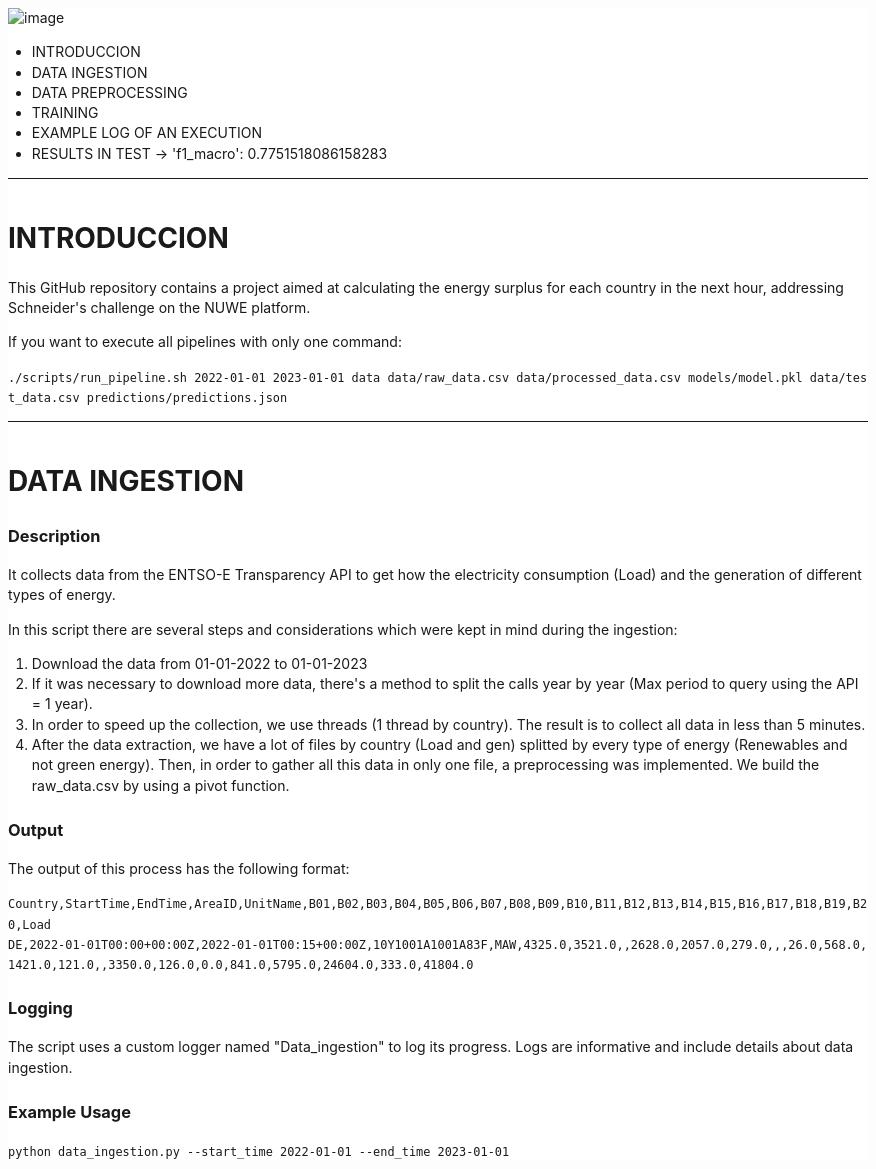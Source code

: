 ![image](https://github.com/rasieira98/EcoForecast-23/assets/116558787/61327ed2-ab7b-458d-9f6e-fbd43d0597a8)
- INTRODUCCION
- DATA INGESTION
- DATA PREPROCESSING
- TRAINING
- EXAMPLE LOG OF AN EXECUTION
- RESULTS IN TEST -> 'f1_macro': 0.7751518086158283
***
# INTRODUCCION
This GitHub repository contains a project aimed at calculating the energy surplus for each country in the next hour, addressing Schneider's challenge on the NUWE platform.

If you want to execute all pipelines with only one command:
```
./scripts/run_pipeline.sh 2022-01-01 2023-01-01 data data/raw_data.csv data/processed_data.csv models/model.pkl data/test_data.csv predictions/predictions.json
```
***
# DATA INGESTION
### Description
It collects data from the ENTSO-E Transparency API to get how the electricity consumption (Load) and the generation of different types of energy. 

In this script there are several steps and considerations which were kept in mind during the ingestion:

1. Download the data from 01-01-2022 to 01-01-2023
2. If it was necessary to download more data, there's a method to split the calls year by year (Max period to query using the API = 1 year).
3. In order to speed up the collection, we use threads (1 thread by country). The result is to collect all data in less than 5 minutes.
4. After the data extraction, we have a lot of files by country (Load and gen) splitted by every type of energy (Renewables and not green energy). Then, in order to gather all this data in only one file, a preprocessing was implemented. We build the raw_data.csv by using a pivot function. 
### Output
The output of this process has the following format:
```
Country,StartTime,EndTime,AreaID,UnitName,B01,B02,B03,B04,B05,B06,B07,B08,B09,B10,B11,B12,B13,B14,B15,B16,B17,B18,B19,B20,Load
DE,2022-01-01T00:00+00:00Z,2022-01-01T00:15+00:00Z,10Y1001A1001A83F,MAW,4325.0,3521.0,,2628.0,2057.0,279.0,,,26.0,568.0,1421.0,121.0,,3350.0,126.0,0.0,841.0,5795.0,24604.0,333.0,41804.0
```

### Logging
The script uses a custom logger named "Data_ingestion" to log its progress. Logs are informative and include details about data ingestion.
### Example Usage
```
python data_ingestion.py --start_time 2022-01-01 --end_time 2023-01-01
```
